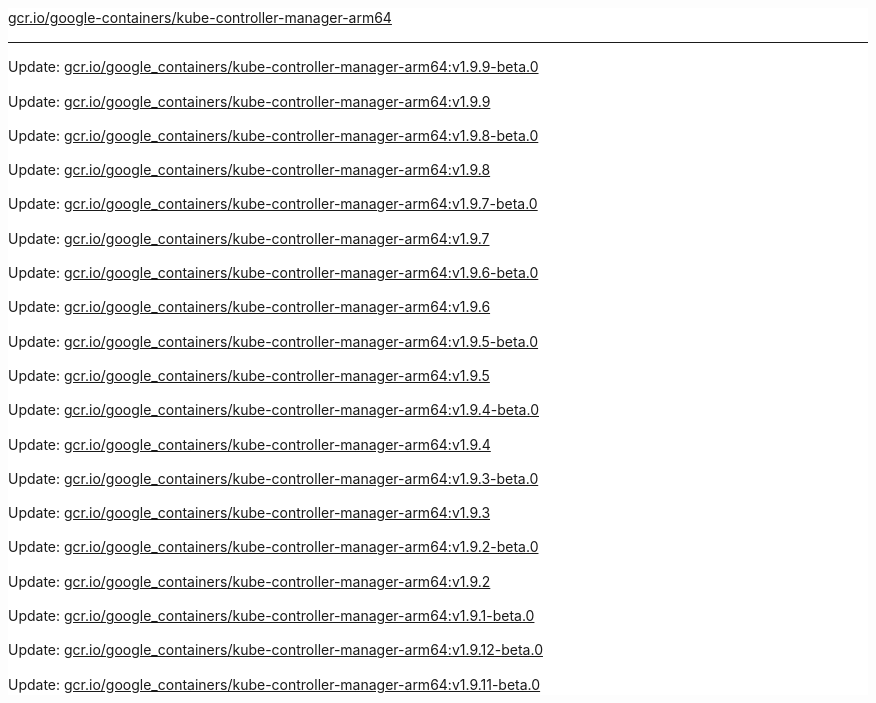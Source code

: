 [gcr.io/google-containers/kube-controller-manager-arm64](https://hub.docker.com/r/cruse/kube-controller-manager-arm64/tags/) 

----
Update: [gcr.io/google_containers/kube-controller-manager-arm64:v1.9.9-beta.0](https://hub.docker.com/r/cruse/kube-controller-manager-arm64/tags/)

Update: [gcr.io/google_containers/kube-controller-manager-arm64:v1.9.9](https://hub.docker.com/r/cruse/kube-controller-manager-arm64/tags/)

Update: [gcr.io/google_containers/kube-controller-manager-arm64:v1.9.8-beta.0](https://hub.docker.com/r/cruse/kube-controller-manager-arm64/tags/)

Update: [gcr.io/google_containers/kube-controller-manager-arm64:v1.9.8](https://hub.docker.com/r/cruse/kube-controller-manager-arm64/tags/)

Update: [gcr.io/google_containers/kube-controller-manager-arm64:v1.9.7-beta.0](https://hub.docker.com/r/cruse/kube-controller-manager-arm64/tags/)

Update: [gcr.io/google_containers/kube-controller-manager-arm64:v1.9.7](https://hub.docker.com/r/cruse/kube-controller-manager-arm64/tags/)

Update: [gcr.io/google_containers/kube-controller-manager-arm64:v1.9.6-beta.0](https://hub.docker.com/r/cruse/kube-controller-manager-arm64/tags/)

Update: [gcr.io/google_containers/kube-controller-manager-arm64:v1.9.6](https://hub.docker.com/r/cruse/kube-controller-manager-arm64/tags/)

Update: [gcr.io/google_containers/kube-controller-manager-arm64:v1.9.5-beta.0](https://hub.docker.com/r/cruse/kube-controller-manager-arm64/tags/)

Update: [gcr.io/google_containers/kube-controller-manager-arm64:v1.9.5](https://hub.docker.com/r/cruse/kube-controller-manager-arm64/tags/)

Update: [gcr.io/google_containers/kube-controller-manager-arm64:v1.9.4-beta.0](https://hub.docker.com/r/cruse/kube-controller-manager-arm64/tags/)

Update: [gcr.io/google_containers/kube-controller-manager-arm64:v1.9.4](https://hub.docker.com/r/cruse/kube-controller-manager-arm64/tags/)

Update: [gcr.io/google_containers/kube-controller-manager-arm64:v1.9.3-beta.0](https://hub.docker.com/r/cruse/kube-controller-manager-arm64/tags/)

Update: [gcr.io/google_containers/kube-controller-manager-arm64:v1.9.3](https://hub.docker.com/r/cruse/kube-controller-manager-arm64/tags/)

Update: [gcr.io/google_containers/kube-controller-manager-arm64:v1.9.2-beta.0](https://hub.docker.com/r/cruse/kube-controller-manager-arm64/tags/)

Update: [gcr.io/google_containers/kube-controller-manager-arm64:v1.9.2](https://hub.docker.com/r/cruse/kube-controller-manager-arm64/tags/)

Update: [gcr.io/google_containers/kube-controller-manager-arm64:v1.9.1-beta.0](https://hub.docker.com/r/cruse/kube-controller-manager-arm64/tags/)

Update: [gcr.io/google_containers/kube-controller-manager-arm64:v1.9.12-beta.0](https://hub.docker.com/r/cruse/kube-controller-manager-arm64/tags/)

Update: [gcr.io/google_containers/kube-controller-manager-arm64:v1.9.11-beta.0](https://hub.docker.com/r/cruse/kube-controller-manager-arm64/tags/)
